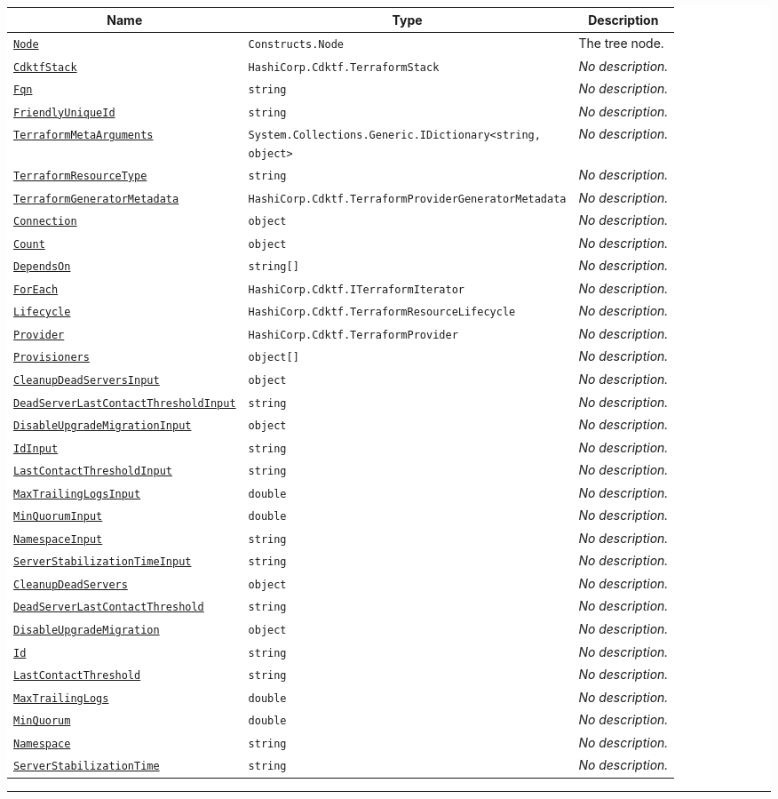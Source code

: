 | **Name** | **Type** | **Description** |
| --- | --- | --- |
| <code><a href="#@cdktf/provider-vault.raftAutopilot.RaftAutopilot.property.node">Node</a></code> | <code>Constructs.Node</code> | The tree node. |
| <code><a href="#@cdktf/provider-vault.raftAutopilot.RaftAutopilot.property.cdktfStack">CdktfStack</a></code> | <code>HashiCorp.Cdktf.TerraformStack</code> | *No description.* |
| <code><a href="#@cdktf/provider-vault.raftAutopilot.RaftAutopilot.property.fqn">Fqn</a></code> | <code>string</code> | *No description.* |
| <code><a href="#@cdktf/provider-vault.raftAutopilot.RaftAutopilot.property.friendlyUniqueId">FriendlyUniqueId</a></code> | <code>string</code> | *No description.* |
| <code><a href="#@cdktf/provider-vault.raftAutopilot.RaftAutopilot.property.terraformMetaArguments">TerraformMetaArguments</a></code> | <code>System.Collections.Generic.IDictionary<string, object></code> | *No description.* |
| <code><a href="#@cdktf/provider-vault.raftAutopilot.RaftAutopilot.property.terraformResourceType">TerraformResourceType</a></code> | <code>string</code> | *No description.* |
| <code><a href="#@cdktf/provider-vault.raftAutopilot.RaftAutopilot.property.terraformGeneratorMetadata">TerraformGeneratorMetadata</a></code> | <code>HashiCorp.Cdktf.TerraformProviderGeneratorMetadata</code> | *No description.* |
| <code><a href="#@cdktf/provider-vault.raftAutopilot.RaftAutopilot.property.connection">Connection</a></code> | <code>object</code> | *No description.* |
| <code><a href="#@cdktf/provider-vault.raftAutopilot.RaftAutopilot.property.count">Count</a></code> | <code>object</code> | *No description.* |
| <code><a href="#@cdktf/provider-vault.raftAutopilot.RaftAutopilot.property.dependsOn">DependsOn</a></code> | <code>string[]</code> | *No description.* |
| <code><a href="#@cdktf/provider-vault.raftAutopilot.RaftAutopilot.property.forEach">ForEach</a></code> | <code>HashiCorp.Cdktf.ITerraformIterator</code> | *No description.* |
| <code><a href="#@cdktf/provider-vault.raftAutopilot.RaftAutopilot.property.lifecycle">Lifecycle</a></code> | <code>HashiCorp.Cdktf.TerraformResourceLifecycle</code> | *No description.* |
| <code><a href="#@cdktf/provider-vault.raftAutopilot.RaftAutopilot.property.provider">Provider</a></code> | <code>HashiCorp.Cdktf.TerraformProvider</code> | *No description.* |
| <code><a href="#@cdktf/provider-vault.raftAutopilot.RaftAutopilot.property.provisioners">Provisioners</a></code> | <code>object[]</code> | *No description.* |
| <code><a href="#@cdktf/provider-vault.raftAutopilot.RaftAutopilot.property.cleanupDeadServersInput">CleanupDeadServersInput</a></code> | <code>object</code> | *No description.* |
| <code><a href="#@cdktf/provider-vault.raftAutopilot.RaftAutopilot.property.deadServerLastContactThresholdInput">DeadServerLastContactThresholdInput</a></code> | <code>string</code> | *No description.* |
| <code><a href="#@cdktf/provider-vault.raftAutopilot.RaftAutopilot.property.disableUpgradeMigrationInput">DisableUpgradeMigrationInput</a></code> | <code>object</code> | *No description.* |
| <code><a href="#@cdktf/provider-vault.raftAutopilot.RaftAutopilot.property.idInput">IdInput</a></code> | <code>string</code> | *No description.* |
| <code><a href="#@cdktf/provider-vault.raftAutopilot.RaftAutopilot.property.lastContactThresholdInput">LastContactThresholdInput</a></code> | <code>string</code> | *No description.* |
| <code><a href="#@cdktf/provider-vault.raftAutopilot.RaftAutopilot.property.maxTrailingLogsInput">MaxTrailingLogsInput</a></code> | <code>double</code> | *No description.* |
| <code><a href="#@cdktf/provider-vault.raftAutopilot.RaftAutopilot.property.minQuorumInput">MinQuorumInput</a></code> | <code>double</code> | *No description.* |
| <code><a href="#@cdktf/provider-vault.raftAutopilot.RaftAutopilot.property.namespaceInput">NamespaceInput</a></code> | <code>string</code> | *No description.* |
| <code><a href="#@cdktf/provider-vault.raftAutopilot.RaftAutopilot.property.serverStabilizationTimeInput">ServerStabilizationTimeInput</a></code> | <code>string</code> | *No description.* |
| <code><a href="#@cdktf/provider-vault.raftAutopilot.RaftAutopilot.property.cleanupDeadServers">CleanupDeadServers</a></code> | <code>object</code> | *No description.* |
| <code><a href="#@cdktf/provider-vault.raftAutopilot.RaftAutopilot.property.deadServerLastContactThreshold">DeadServerLastContactThreshold</a></code> | <code>string</code> | *No description.* |
| <code><a href="#@cdktf/provider-vault.raftAutopilot.RaftAutopilot.property.disableUpgradeMigration">DisableUpgradeMigration</a></code> | <code>object</code> | *No description.* |
| <code><a href="#@cdktf/provider-vault.raftAutopilot.RaftAutopilot.property.id">Id</a></code> | <code>string</code> | *No description.* |
| <code><a href="#@cdktf/provider-vault.raftAutopilot.RaftAutopilot.property.lastContactThreshold">LastContactThreshold</a></code> | <code>string</code> | *No description.* |
| <code><a href="#@cdktf/provider-vault.raftAutopilot.RaftAutopilot.property.maxTrailingLogs">MaxTrailingLogs</a></code> | <code>double</code> | *No description.* |
| <code><a href="#@cdktf/provider-vault.raftAutopilot.RaftAutopilot.property.minQuorum">MinQuorum</a></code> | <code>double</code> | *No description.* |
| <code><a href="#@cdktf/provider-vault.raftAutopilot.RaftAutopilot.property.namespace">Namespace</a></code> | <code>string</code> | *No description.* |
| <code><a href="#@cdktf/provider-vault.raftAutopilot.RaftAutopilot.property.serverStabilizationTime">ServerStabilizationTime</a></code> | <code>string</code> | *No description.* |

---